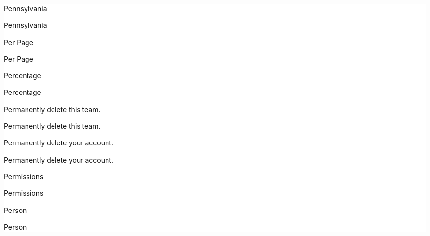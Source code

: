 </td></tr>
<tr><td width="50%">

Pennsylvania

</td><td width="50%">

Pennsylvania

</td></tr>
<tr><td width="50%">

Per Page

</td><td width="50%">

Per Page

</td></tr>
<tr><td width="50%">

Percentage

</td><td width="50%">

Percentage

</td></tr>
<tr><td width="50%">

Permanently delete this team.

</td><td width="50%">

Permanently delete this team.

</td></tr>
<tr><td width="50%">

Permanently delete your account.

</td><td width="50%">

Permanently delete your account.

</td></tr>
<tr><td width="50%">

Permissions

</td><td width="50%">

Permissions

</td></tr>
<tr><td width="50%">

Person

</td><td width="50%">

Person

</td></tr>
<tr><td width="50%">
